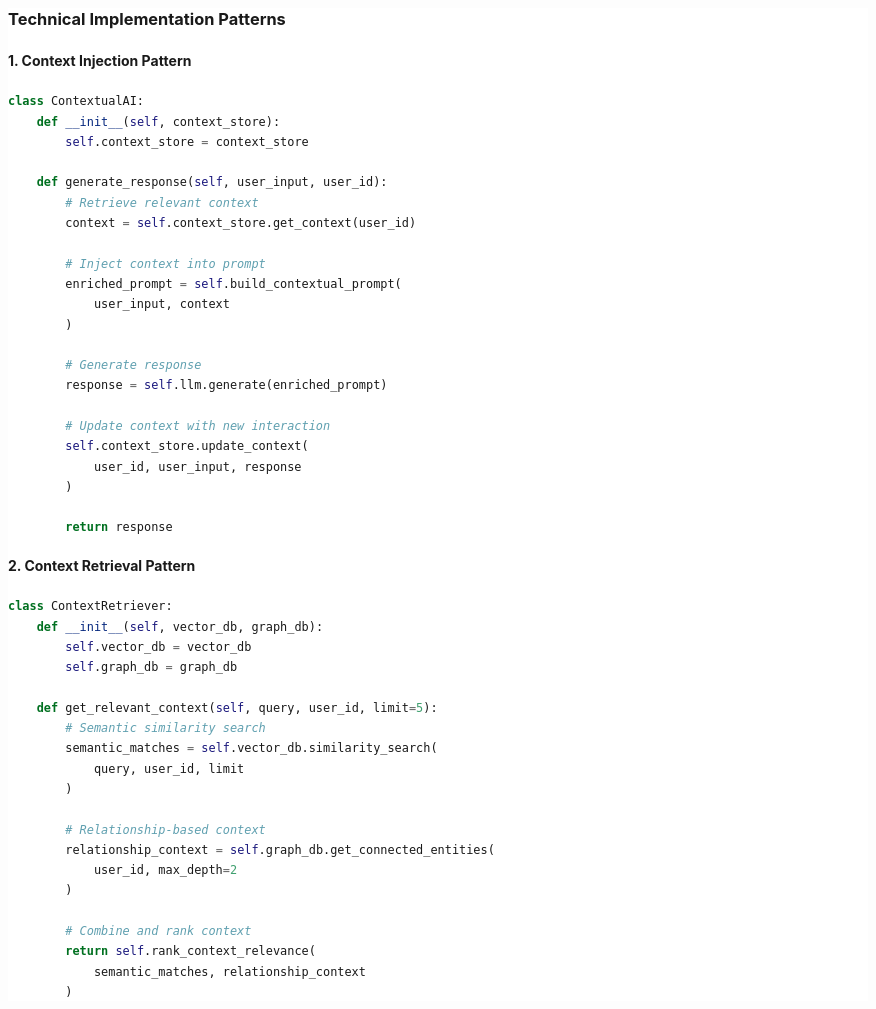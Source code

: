 ### Technical Implementation Patterns

#### 1. Context Injection Pattern

```python
class ContextualAI:
    def __init__(self, context_store):
        self.context_store = context_store

    def generate_response(self, user_input, user_id):
        # Retrieve relevant context
        context = self.context_store.get_context(user_id)

        # Inject context into prompt
        enriched_prompt = self.build_contextual_prompt(
            user_input, context
        )

        # Generate response
        response = self.llm.generate(enriched_prompt)

        # Update context with new interaction
        self.context_store.update_context(
            user_id, user_input, response
        )

        return response
```

#### 2. Context Retrieval Pattern

```python
class ContextRetriever:
    def __init__(self, vector_db, graph_db):
        self.vector_db = vector_db
        self.graph_db = graph_db

    def get_relevant_context(self, query, user_id, limit=5):
        # Semantic similarity search
        semantic_matches = self.vector_db.similarity_search(
            query, user_id, limit
        )

        # Relationship-based context
        relationship_context = self.graph_db.get_connected_entities(
            user_id, max_depth=2
        )

        # Combine and rank context
        return self.rank_context_relevance(
            semantic_matches, relationship_context
        )
```
